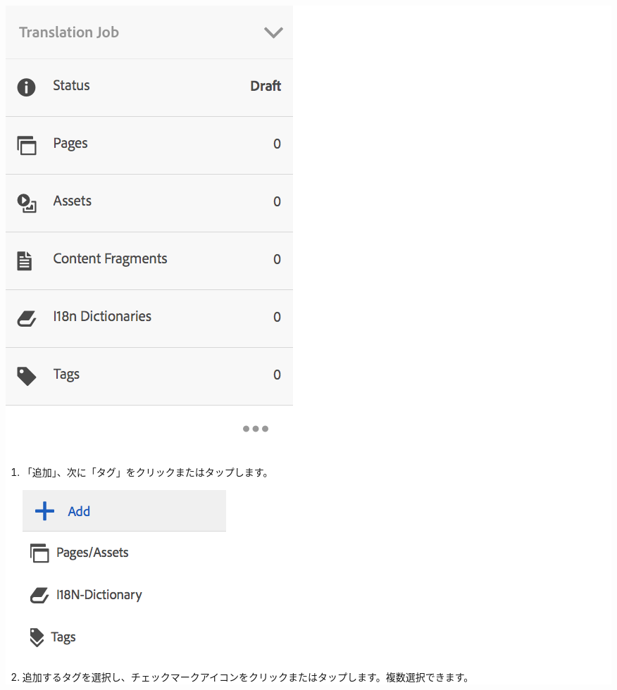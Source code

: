    ![chlimage_1-254](assets/chlimage_1-254.png)

1. 「追加」、次に「タグ」をクリックまたはタップします。

   ![chlimage_1-255](assets/chlimage_1-255.png)

1. 追加するタグを選択し、チェックマークアイコンをクリックまたはタップします。複数選択できます。
